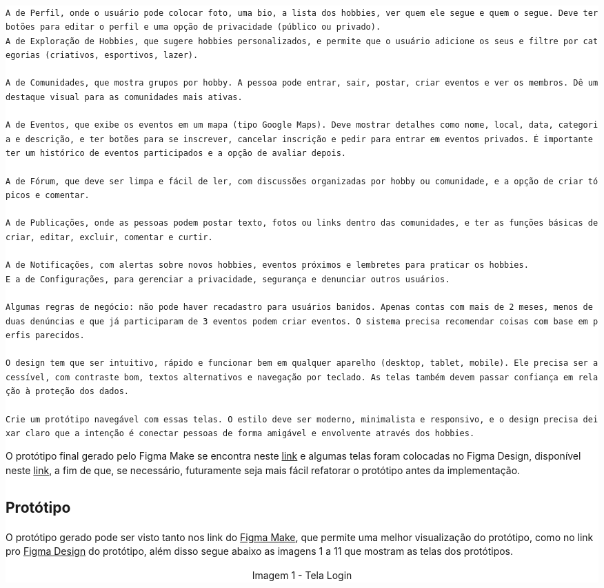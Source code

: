 ``` 
​A de Perfil, onde o usuário pode colocar foto, uma bio, a lista dos hobbies, ver quem ele segue e quem o segue. Deve ter botões para editar o perfil e uma opção de privacidade (público ou privado).  
​A de Exploração de Hobbies, que sugere hobbies personalizados, e permite que o usuário adicione os seus e filtre por categorias (criativos, esportivos, lazer).

​A de Comunidades, que mostra grupos por hobby. A pessoa pode entrar, sair, postar, criar eventos e ver os membros. Dê um destaque visual para as comunidades mais ativas.

​A de Eventos, que exibe os eventos em um mapa (tipo Google Maps). Deve mostrar detalhes como nome, local, data, categoria e descrição, e ter botões para se inscrever, cancelar inscrição e pedir para entrar em eventos privados. É importante ter um histórico de eventos participados e a opção de avaliar depois.

​A de Fórum, que deve ser limpa e fácil de ler, com discussões organizadas por hobby ou comunidade, e a opção de criar tópicos e comentar.

​A de Publicações, onde as pessoas podem postar texto, fotos ou links dentro das comunidades, e ter as funções básicas de criar, editar, excluir, comentar e curtir.

​A de Notificações, com alertas sobre novos hobbies, eventos próximos e lembretes para praticar os hobbies.  
​E a de Configurações, para gerenciar a privacidade, segurança e denunciar outros usuários.

​Algumas regras de negócio: não pode haver recadastro para usuários banidos. Apenas contas com mais de 2 meses, menos de duas denúncias e que já participaram de 3 eventos podem criar eventos. O sistema precisa recomendar coisas com base em perfis parecidos.

​O design tem que ser intuitivo, rápido e funcionar bem em qualquer aparelho (desktop, tablet, mobile). Ele precisa ser acessível, com contraste bom, textos alternativos e navegação por teclado. As telas também devem passar confiança em relação à proteção dos dados.

​Crie um protótipo navegável com essas telas. O estilo deve ser moderno, minimalista e responsivo, e o design precisa deixar claro que a intenção é conectar pessoas de forma amigável e envolvente através dos hobbies.  
```

O protótipo final gerado pelo Figma Make se encontra neste [link](https://axis-funnel-60515536.figma.site/) e algumas telas foram colocadas no Figma Design, disponível neste [link](https://www.figma.com/design/vu5jGGP0SZ4f7RWdenZ5uN/ReveleSeuHobby?node-id=0-1&t=0UcXux5pZMT5FOpo-1), a fim de que, se necessário, futuramente seja mais fácil refatorar o protótipo antes da implementação.

## Protótipo

O protótipo gerado pode ser visto tanto nos link do [Figma Make](https://axis-funnel-60515536.figma.site/), que permite uma melhor visualização do protótipo, como no link pro [Figma Design](https://www.figma.com/design/vu5jGGP0SZ4f7RWdenZ5uN/ReveleSeuHobby?node-id=0-1&t=0UcXux5pZMT5FOpo-1) do protótipo, além disso segue abaixo as imagens 1 a 11 que mostram as telas dos protótipos.

<div style="text-align: center;">

<p>Imagem 1 - Tela Login</p>
